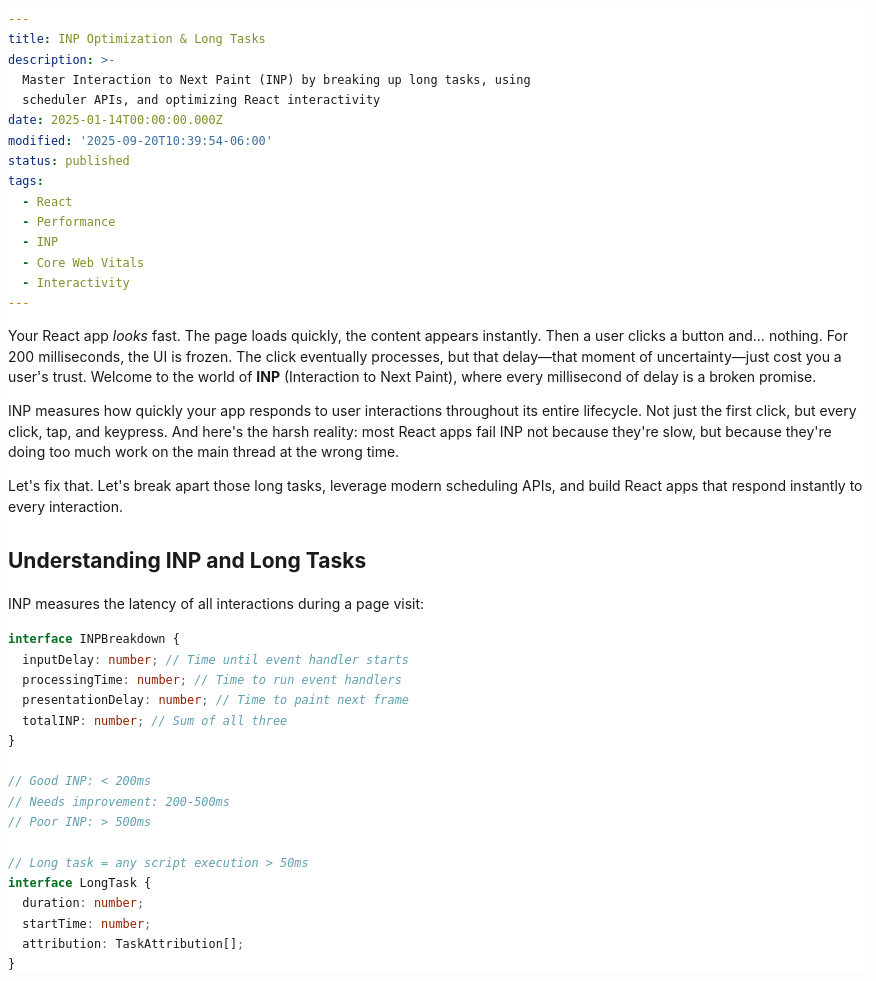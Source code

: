 ```yaml
---
title: INP Optimization & Long Tasks
description: >-
  Master Interaction to Next Paint (INP) by breaking up long tasks, using
  scheduler APIs, and optimizing React interactivity
date: 2025-01-14T00:00:00.000Z
modified: '2025-09-20T10:39:54-06:00'
status: published
tags:
  - React
  - Performance
  - INP
  - Core Web Vitals
  - Interactivity
---
```


Your React app _looks_ fast. The page loads quickly, the content appears instantly. Then a user clicks a button and… nothing. For 200 milliseconds, the UI is frozen. The click eventually processes, but that delay—that moment of uncertainty—just cost you a user's trust. Welcome to the world of **INP** (Interaction to Next Paint), where every millisecond of delay is a broken promise.

INP measures how quickly your app responds to user interactions throughout its entire lifecycle. Not just the first click, but every click, tap, and keypress. And here's the harsh reality: most React apps fail INP not because they're slow, but because they're doing too much work on the main thread at the wrong time.

Let's fix that. Let's break apart those long tasks, leverage modern scheduling APIs, and build React apps that respond instantly to every interaction.

## Understanding INP and Long Tasks

INP measures the latency of all interactions during a page visit:

```typescript
interface INPBreakdown {
  inputDelay: number; // Time until event handler starts
  processingTime: number; // Time to run event handlers
  presentationDelay: number; // Time to paint next frame
  totalINP: number; // Sum of all three
}

// Good INP: < 200ms
// Needs improvement: 200-500ms
// Poor INP: > 500ms

// Long task = any script execution > 50ms
interface LongTask {
  duration: number;
  startTime: number;
  attribution: TaskAttribution[];
}
```
